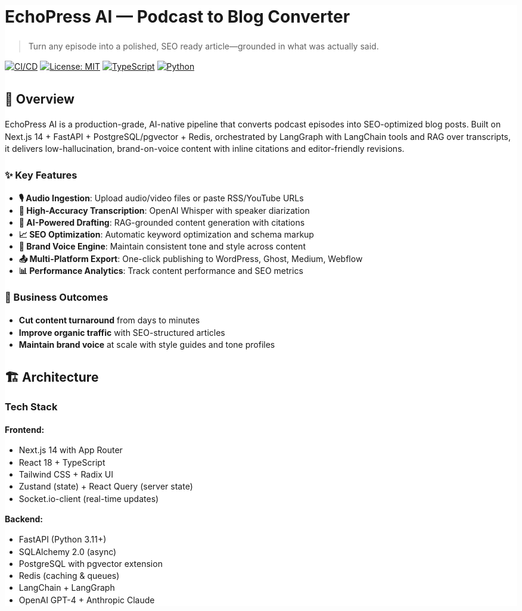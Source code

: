 # EchoPress AI — Podcast to Blog Converter

> Turn any episode into a polished, SEO ready article—grounded in what was actually said.

[![CI/CD](https://github.com/echopress-ai/echopress-ai/actions/workflows/ci.yml/badge.svg)](https://github.com/echopress-ai/echopress-ai/actions/workflows/ci.yml)
[![License: MIT](https://img.shields.io/badge/License-MIT-yellow.svg)](https://opensource.org/licenses/MIT)
[![TypeScript](https://img.shields.io/badge/TypeScript-007ACC?logo=typescript&logoColor=white)](https://www.typescriptlang.org/)
[![Python](https://img.shields.io/badge/Python-3776AB?logo=python&logoColor=white)](https://www.python.org/)

## 🚀 Overview

EchoPress AI is a production-grade, AI-native pipeline that converts podcast episodes into SEO-optimized blog posts. Built on Next.js 14 + FastAPI + PostgreSQL/pgvector + Redis, orchestrated by LangGraph with LangChain tools and RAG over transcripts, it delivers low-hallucination, brand-on-voice content with inline citations and editor-friendly revisions.

### ✨ Key Features

- **🎙️ Audio Ingestion**: Upload audio/video files or paste RSS/YouTube URLs
- **🎯 High-Accuracy Transcription**: OpenAI Whisper with speaker diarization
- **🧠 AI-Powered Drafting**: RAG-grounded content generation with citations
- **📈 SEO Optimization**: Automatic keyword optimization and schema markup
- **🎨 Brand Voice Engine**: Maintain consistent tone and style across content
- **📤 Multi-Platform Export**: One-click publishing to WordPress, Ghost, Medium, Webflow
- **📊 Performance Analytics**: Track content performance and SEO metrics

### 🎯 Business Outcomes

- **Cut content turnaround** from days to minutes
- **Improve organic traffic** with SEO-structured articles
- **Maintain brand voice** at scale with style guides and tone profiles

## 🏗️ Architecture

### Tech Stack

**Frontend:**
- Next.js 14 with App Router
- React 18 + TypeScript
- Tailwind CSS + Radix UI
- Zustand (state) + React Query (server state)
- Socket.io-client (real-time updates)

**Backend:**
- FastAPI (Python 3.11+)
- SQLAlchemy 2.0 (async)
- PostgreSQL with pgvector extension
- Redis (caching & queues)
- LangChain + LangGraph
- OpenAI GPT-4 + Anthropic Claude
